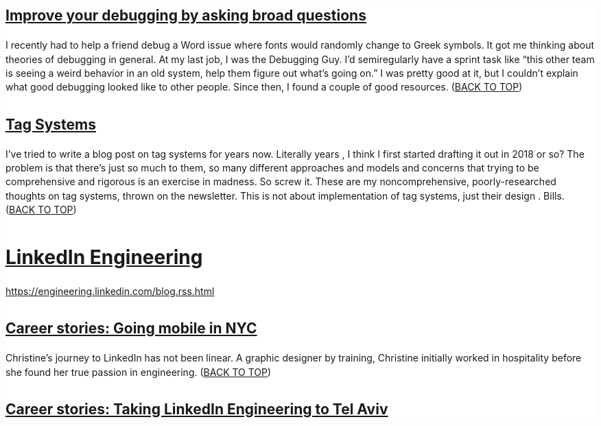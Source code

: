 ## [Improve your debugging by asking broad questions](https://buttondown.email/hillelwayne/archive/improve-your-debugging-by-asking-broad-questions/)


I recently had to help a friend debug a Word issue where fonts would randomly change to Greek symbols. It got me thinking about theories of debugging in general. At my last job, I was the Debugging Guy. I’d semiregularly have a sprint task like “this other team is seeing a weird behavior in an old system, help them figure out what’s going on.” I was pretty good at it, but I couldn’t explain what good debugging looked like to other people. Since then, I found a couple of good resources.
 ([BACK TO TOP](#toc_7f0622c6257b3ed3cdd6838c11d341db))


<a name="5708ec15d35bab1a9ec50b02fd1c123b" />

## [Tag Systems](https://buttondown.email/hillelwayne/archive/tag-systems/)


I’ve tried to write a blog post on tag systems for years now. Literally years , I think I first started drafting it out in 2018 or so? The problem is that there’s just so much to them, so many different approaches and models and concerns that trying to be comprehensive and rigorous is an exercise in madness. So screw it. These are my noncomprehensive, poorly-researched thoughts on tag systems, thrown on the newsletter. This is not about implementation of tag systems, just their design . Bills.
 ([BACK TO TOP](#toc_5708ec15d35bab1a9ec50b02fd1c123b))



<a name="cb52061ed8ae25390194f1ad803b1b64" />

# [LinkedIn Engineering](https://engineering.linkedin.com/blog.rss.html)

https://engineering.linkedin.com/blog.rss.html



<a name="fbe64425c06cd62067f1ec6e4c5c55f0" />

## [Career stories: Going mobile in NYC](https://engineering.linkedin.com/blog/2023/career-stories--going-mobile-in-nyc)


Christine’s journey to LinkedIn has not been linear. A graphic designer by training, Christine initially worked in hospitality before she found her true passion in engineering.
 ([BACK TO TOP](#toc_fbe64425c06cd62067f1ec6e4c5c55f0))


<a name="c6fc84062eb8d0ce617c6c4c185672da" />

## [Career stories: Taking LinkedIn Engineering to Tel Aviv](https://engineering.linkedin.com/blog/2023/career-stories--taking-linkedin-engineering-to-tel-aviv)
